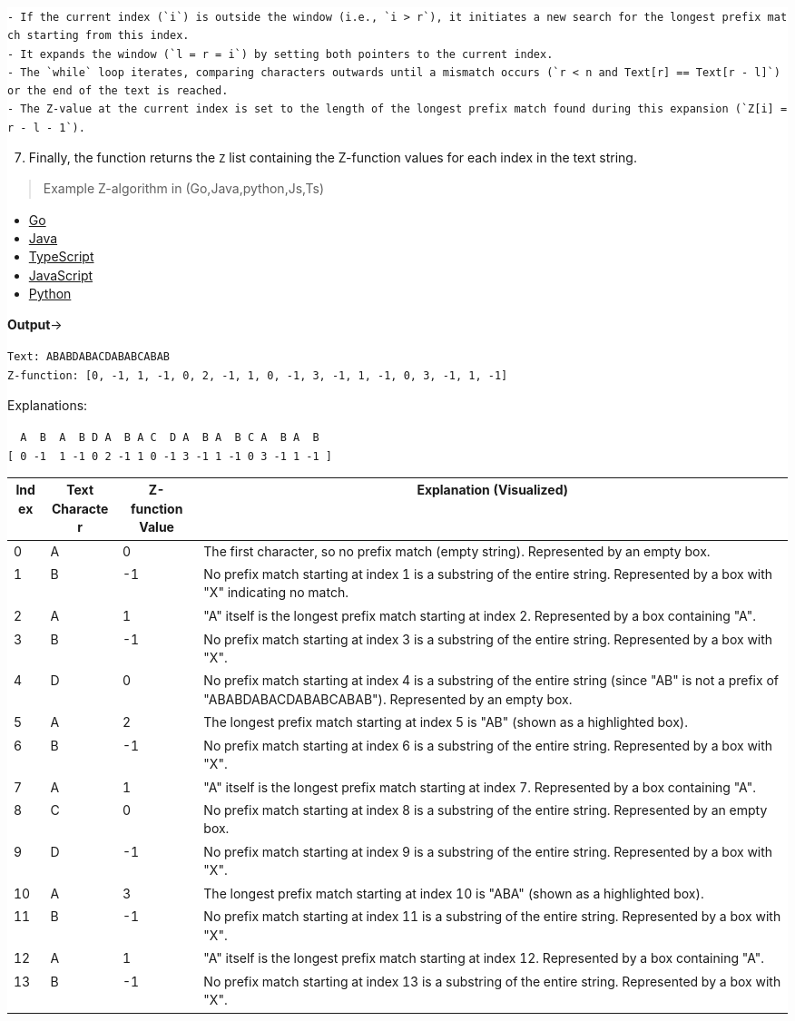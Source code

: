     - If the current index (`i`) is outside the window (i.e., `i > r`), it initiates a new search for the longest prefix match starting from this index.
    - It expands the window (`l = r = i`) by setting both pointers to the current index. 
    - The `while` loop iterates, comparing characters outwards until a mismatch occurs (`r < n and Text[r] == Text[r - l]`) or the end of the text is reached.
    - The Z-value at the current index is set to the length of the longest prefix match found during this expansion (`Z[i] = r - l - 1`). 
7. Finally, the function returns the `Z` list containing the Z-function values for each index in the text string.

> Example Z-algorithm in (Go,Java,python,Js,Ts)
- [Go](https://github.com/m-mdy-m/algorithms-data-structures/blob/main/5.String-Manipulation-And-Algorithms/Example/golang/Z_algorithm.go)
- [Java](https://github.com/m-mdy-m/algorithms-data-structures/blob/main/5.String-Manipulation-And-Algorithms/Example/java/Z_algorithm.java)
- [TypeScript](https://github.com/m-mdy-m/algorithms-data-structures/blob/main/5.String-Manipulation-And-Algorithms/Example/ts/Z_algorithm.ts)
- [JavaScript](https://github.com/m-mdy-m/algorithms-data-structures/blob/main/5.String-Manipulation-And-Algorithms/Example/js/Z_algorithm.js)
- [Python](https://github.com/m-mdy-m/algorithms-data-structures/blob/main/5.String-Manipulation-And-Algorithms/Example/golang/python.py)


**Output**->
```
Text: ABABDABACDABABCABAB
Z-function: [0, -1, 1, -1, 0, 2, -1, 1, 0, -1, 3, -1, 1, -1, 0, 3, -1, 1, -1]
```
Explanations:
```
  A  B  A  B D A  B A C  D A  B A  B C A  B A  B
[ 0 -1  1 -1 0 2 -1 1 0 -1 3 -1 1 -1 0 3 -1 1 -1 ]
```

Index   | Text Character  | Z-function Value  | Explanation (Visualized)
------- | --------------  | ----------------- | ------------------------
0       | A               | 0                 | The first character, so no prefix match (empty string). Represented by an empty box.
1       | B               | -1                | No prefix match starting at index 1 is a substring of the entire string. Represented by a box with "X" indicating no match.
2       | A               | 1                 | "A" itself is the longest prefix match starting at index 2. Represented by a box containing "A".
3       | B               | -1                | No prefix match starting at index 3 is a substring of the entire string. Represented by a box with "X".
4       | D               | 0                 | No prefix match starting at index 4 is a substring of the entire string (since "AB" is not a prefix of "ABABDABACDABABCABAB"). Represented by an empty box.
5       | A               | 2                 | The longest prefix match starting at index 5 is "AB" (shown as a highlighted box).
6       | B               | -1                | No prefix match starting at index 6 is a substring of the entire string. Represented by a box with "X".
7       | A               | 1                 | "A" itself is the longest prefix match starting at index 7. Represented by a box containing "A".
8       | C               | 0                 | No prefix match starting at index 8 is a substring of the entire string. Represented by an empty box.
9       | D               | -1                | No prefix match starting at index 9 is a substring of the entire string. Represented by a box with "X".
10      | A               | 3                 | The longest prefix match starting at index 10 is "ABA" (shown as a highlighted box).
11      | B               | -1                | No prefix match starting at index 11 is a substring of the entire string. Represented by a box with "X".
12      | A               | 1                 | "A" itself is the longest prefix match starting at index 12. Represented by a box containing "A".
13      | B               | -1                | No prefix match starting at index 13 is a substring of the entire string. Represented by a box with "X".